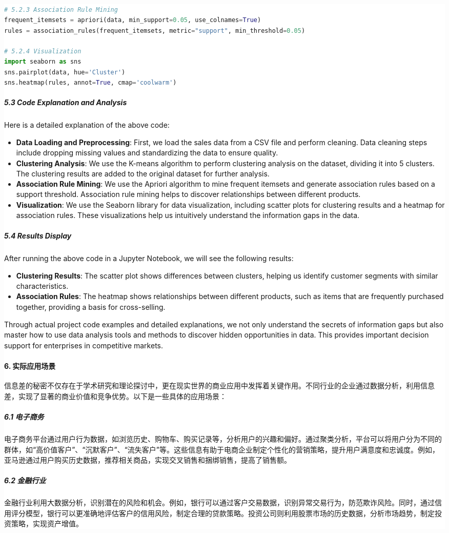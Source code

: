 ```python
# 5.2.3 Association Rule Mining
frequent_itemsets = apriori(data, min_support=0.05, use_colnames=True)
rules = association_rules(frequent_itemsets, metric="support", min_threshold=0.05)

# 5.2.4 Visualization
import seaborn as sns
sns.pairplot(data, hue='Cluster')
sns.heatmap(rules, annot=True, cmap='coolwarm')
```

##### 5.3 Code Explanation and Analysis

Here is a detailed explanation of the above code:

- **Data Loading and Preprocessing**: First, we load the sales data from a CSV file and perform cleaning. Data cleaning steps include dropping missing values and standardizing the data to ensure quality.
- **Clustering Analysis**: We use the K-means algorithm to perform clustering analysis on the dataset, dividing it into 5 clusters. The clustering results are added to the original dataset for further analysis.
- **Association Rule Mining**: We use the Apriori algorithm to mine frequent itemsets and generate association rules based on a support threshold. Association rule mining helps to discover relationships between different products.
- **Visualization**: We use the Seaborn library for data visualization, including scatter plots for clustering results and a heatmap for association rules. These visualizations help us intuitively understand the information gaps in the data.

##### 5.4 Results Display

After running the above code in a Jupyter Notebook, we will see the following results:

- **Clustering Results**: The scatter plot shows differences between clusters, helping us identify customer segments with similar characteristics.
- **Association Rules**: The heatmap shows relationships between different products, such as items that are frequently purchased together, providing a basis for cross-selling.

Through actual project code examples and detailed explanations, we not only understand the secrets of information gaps but also master how to use data analysis tools and methods to discover hidden opportunities in data. This provides important decision support for enterprises in competitive markets.

#### 6. 实际应用场景

信息差的秘密不仅存在于学术研究和理论探讨中，更在现实世界的商业应用中发挥着关键作用。不同行业的企业通过数据分析，利用信息差，实现了显著的商业价值和竞争优势。以下是一些具体的应用场景：

##### 6.1 电子商务

电子商务平台通过用户行为数据，如浏览历史、购物车、购买记录等，分析用户的兴趣和偏好。通过聚类分析，平台可以将用户分为不同的群体，如“高价值客户”、“沉默客户”、“流失客户”等。这些信息有助于电商企业制定个性化的营销策略，提升用户满意度和忠诚度。例如，亚马逊通过用户购买历史数据，推荐相关商品，实现交叉销售和捆绑销售，提高了销售额。

##### 6.2 金融行业

金融行业利用大数据分析，识别潜在的风险和机会。例如，银行可以通过客户交易数据，识别异常交易行为，防范欺诈风险。同时，通过信用评分模型，银行可以更准确地评估客户的信用风险，制定合理的贷款策略。投资公司则利用股票市场的历史数据，分析市场趋势，制定投资策略，实现资产增值。
